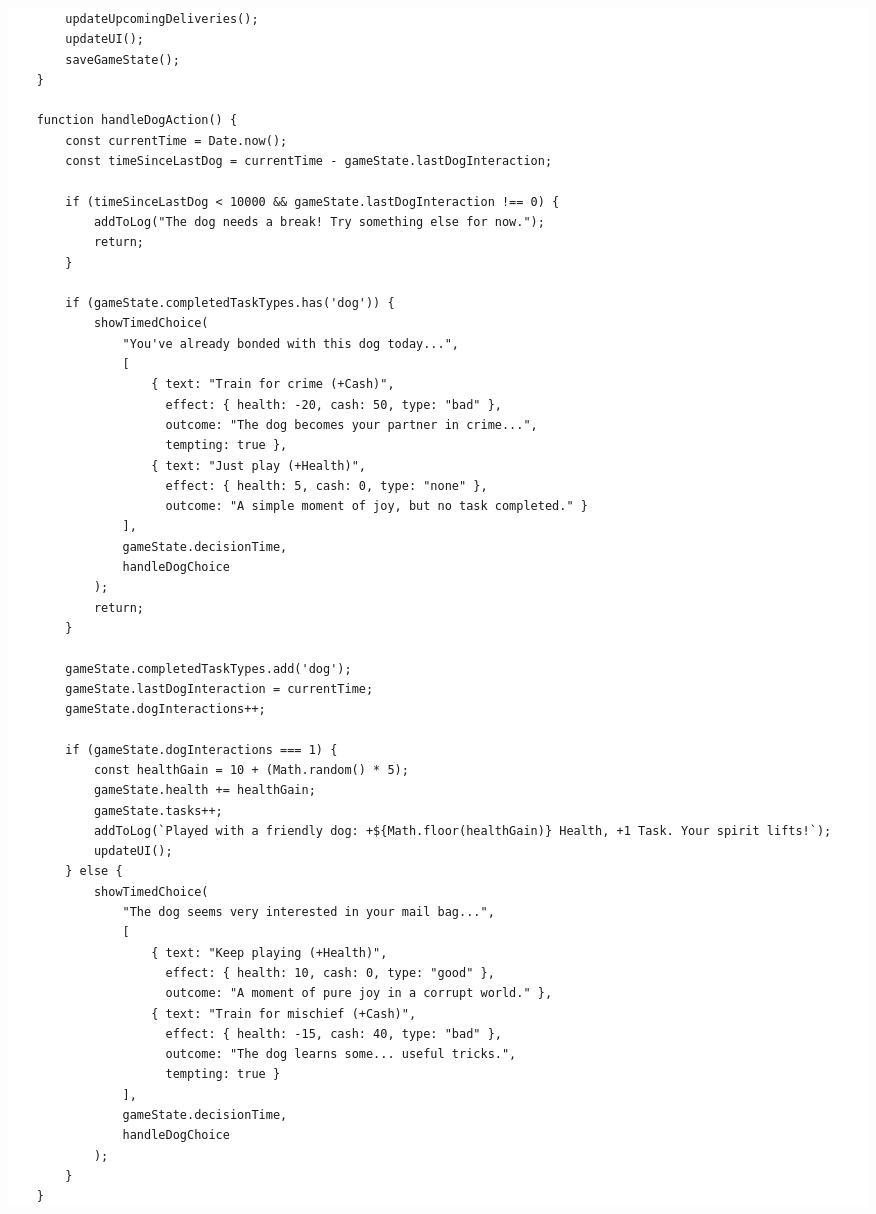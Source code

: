             updateUpcomingDeliveries();
            updateUI();
            saveGameState();
        }

        function handleDogAction() {
            const currentTime = Date.now();
            const timeSinceLastDog = currentTime - gameState.lastDogInteraction;
            
            if (timeSinceLastDog < 10000 && gameState.lastDogInteraction !== 0) {
                addToLog("The dog needs a break! Try something else for now.");
                return;
            }

            if (gameState.completedTaskTypes.has('dog')) {
                showTimedChoice(
                    "You've already bonded with this dog today...",
                    [
                        { text: "Train for crime (+Cash)", 
                          effect: { health: -20, cash: 50, type: "bad" },
                          outcome: "The dog becomes your partner in crime...",
                          tempting: true },
                        { text: "Just play (+Health)", 
                          effect: { health: 5, cash: 0, type: "none" },
                          outcome: "A simple moment of joy, but no task completed." }
                    ],
                    gameState.decisionTime,
                    handleDogChoice
                );
                return;
            }

            gameState.completedTaskTypes.add('dog');
            gameState.lastDogInteraction = currentTime;
            gameState.dogInteractions++;
            
            if (gameState.dogInteractions === 1) {
                const healthGain = 10 + (Math.random() * 5);
                gameState.health += healthGain;
                gameState.tasks++;
                addToLog(`Played with a friendly dog: +${Math.floor(healthGain)} Health, +1 Task. Your spirit lifts!`);
                updateUI();
            } else {
                showTimedChoice(
                    "The dog seems very interested in your mail bag...",
                    [
                        { text: "Keep playing (+Health)", 
                          effect: { health: 10, cash: 0, type: "good" },
                          outcome: "A moment of pure joy in a corrupt world." },
                        { text: "Train for mischief (+Cash)", 
                          effect: { health: -15, cash: 40, type: "bad" },
                          outcome: "The dog learns some... useful tricks.",
                          tempting: true }
                    ],
                    gameState.decisionTime,
                    handleDogChoice
                );
            }
        }
